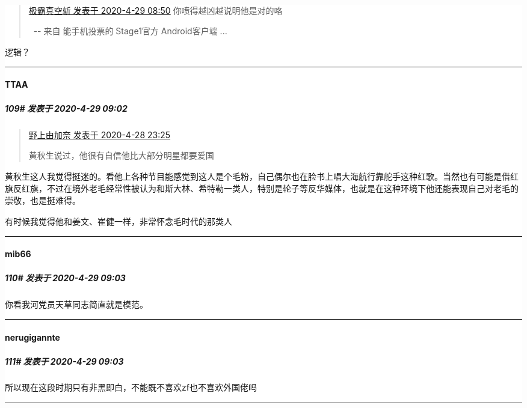 

<blockquote><a href="httphttps://bbs.saraba1st.com/2b/forum.php?mod=redirect&amp;goto=findpost&amp;pid=47242547&amp;ptid=1930829" target="_blank">极霸真空斩 发表于 2020-4-29 08:50</a>
你喷得越凶越说明他是对的咯

  -- 来自 能手机投票的 Stage1官方 Android客户端 ...</blockquote>
逻辑？







*****

####  TTAA  
##### 109#       发表于 2020-4-29 09:02



<blockquote><a href="httphttps://bbs.saraba1st.com/2b/forum.php?mod=redirect&amp;goto=findpost&amp;pid=47240690&amp;ptid=1930829" target="_blank">野上由加奈 发表于 2020-4-28 23:25</a>

黄秋生说过，他很有自信他比大部分明星都要爱国</blockquote>
黄秋生这人我觉得挺迷的。看他上各种节目能感觉到这人是个毛粉，自己偶尔也在脸书上唱大海航行靠舵手这种红歌。当然也有可能是借红旗反红旗，不过在境外老毛经常性被认为和斯大林、希特勒一类人，特别是轮子等反华媒体，也就是在这种环境下他还能表现自己对老毛的崇敬，也是挺难得。

有时候我觉得他和姜文、崔健一样，非常怀念毛时代的那类人







*****

####  mib66  
##### 110#       发表于 2020-4-29 09:03




你看我河党员天草同志简直就是模范。







*****

####  nerugigannte  
##### 111#       发表于 2020-4-29 09:03




所以现在这段时期只有非黑即白，不能既不喜欢zf也不喜欢外国佬吗







*****
